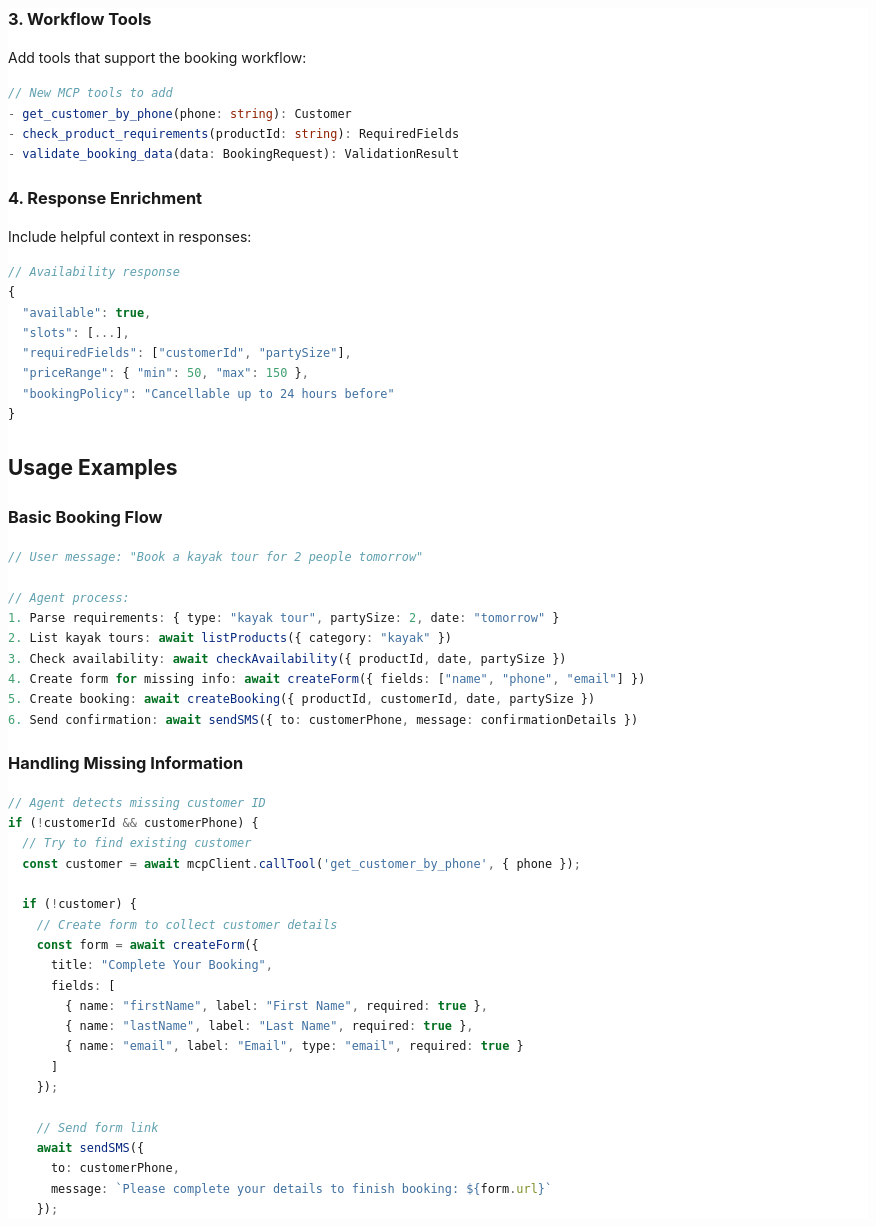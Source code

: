 ### 3. Workflow Tools

Add tools that support the booking workflow:

```typescript
// New MCP tools to add
- get_customer_by_phone(phone: string): Customer
- check_product_requirements(productId: string): RequiredFields
- validate_booking_data(data: BookingRequest): ValidationResult
```

### 4. Response Enrichment

Include helpful context in responses:

```javascript
// Availability response
{
  "available": true,
  "slots": [...],
  "requiredFields": ["customerId", "partySize"],
  "priceRange": { "min": 50, "max": 150 },
  "bookingPolicy": "Cancellable up to 24 hours before"
}
```

## Usage Examples

### Basic Booking Flow

```typescript
// User message: "Book a kayak tour for 2 people tomorrow"

// Agent process:
1. Parse requirements: { type: "kayak tour", partySize: 2, date: "tomorrow" }
2. List kayak tours: await listProducts({ category: "kayak" })
3. Check availability: await checkAvailability({ productId, date, partySize })
4. Create form for missing info: await createForm({ fields: ["name", "phone", "email"] })
5. Create booking: await createBooking({ productId, customerId, date, partySize })
6. Send confirmation: await sendSMS({ to: customerPhone, message: confirmationDetails })
```

### Handling Missing Information

```typescript
// Agent detects missing customer ID
if (!customerId && customerPhone) {
  // Try to find existing customer
  const customer = await mcpClient.callTool('get_customer_by_phone', { phone });
  
  if (!customer) {
    // Create form to collect customer details
    const form = await createForm({
      title: "Complete Your Booking",
      fields: [
        { name: "firstName", label: "First Name", required: true },
        { name: "lastName", label: "Last Name", required: true },
        { name: "email", label: "Email", type: "email", required: true }
      ]
    });
    
    // Send form link
    await sendSMS({
      to: customerPhone,
      message: `Please complete your details to finish booking: ${form.url}`
    });
```